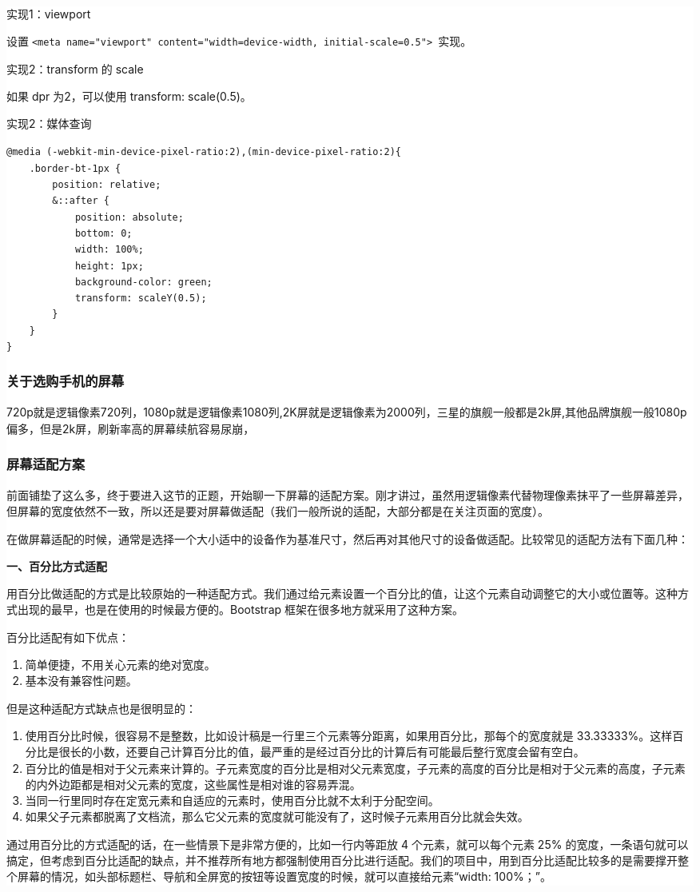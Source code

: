 实现1：viewport

设置 `<meta name="viewport" content="width=device-width, initial-scale=0.5"> `实现。


实现2：transform 的 scale

如果 dpr 为2，可以使用 transform: scale(0.5)。

实现2：媒体查询

```
@media (-webkit-min-device-pixel-ratio:2),(min-device-pixel-ratio:2){
    .border-bt-1px {
        position: relative;
        &::after {
            position: absolute;
            bottom: 0;
            width: 100%;
            height: 1px;
            background-color: green;
            transform: scaleY(0.5);
        }
    }
}
```

### 关于选购手机的屏幕

720p就是逻辑像素720列，1080p就是逻辑像素1080列,2K屏就是逻辑像素为2000列，三星的旗舰一般都是2k屏,其他品牌旗舰一般1080p偏多，但是2k屏，刷新率高的屏幕续航容易尿崩，

### 屏幕适配方案

前面铺垫了这么多，终于要进入这节的正题，开始聊一下屏幕的适配方案。刚才讲过，虽然用逻辑像素代替物理像素抹平了一些屏幕差异，但屏幕的宽度依然不一致，所以还是要对屏幕做适配（我们一般所说的适配，大部分都是在关注页面的宽度）。

在做屏幕适配的时候，通常是选择一个大小适中的设备作为基准尺寸，然后再对其他尺寸的设备做适配。比较常见的适配方法有下面几种：

**一、百分比方式适配**

用百分比做适配的方式是比较原始的一种适配方式。我们通过给元素设置一个百分比的值，让这个元素自动调整它的大小或位置等。这种方式出现的最早，也是在使用的时候最方便的。Bootstrap 框架在很多地方就采用了这种方案。

百分比适配有如下优点：

1. 简单便捷，不用关心元素的绝对宽度。
2. 基本没有兼容性问题。

但是这种适配方式缺点也是很明显的：

1. 使用百分比时候，很容易不是整数，比如设计稿是一行里三个元素等分距离，如果用百分比，那每个的宽度就是 33.33333%。这样百分比是很长的小数，还要自己计算百分比的值，最严重的是经过百分比的计算后有可能最后整行宽度会留有空白。
2. 百分比的值是相对于父元素来计算的。子元素宽度的百分比是相对父元素宽度，子元素的高度的百分比是相对于父元素的高度，子元素的内外边距都是相对父元素的宽度，这些属性是相对谁的容易弄混。
3. 当同一行里同时存在定宽元素和自适应的元素时，使用百分比就不太利于分配空间。
4. 如果父子元素都脱离了文档流，那么它父元素的宽度就可能没有了，这时候子元素用百分比就会失效。

通过用百分比的方式适配的话，在一些情景下是非常方便的，比如一行内等距放 4 个元素，就可以每个元素 25% 的宽度，一条语句就可以搞定，但考虑到百分比适配的缺点，并不推荐所有地方都强制使用百分比进行适配。我们的项目中，用到百分比适配比较多的是需要撑开整个屏幕的情况，如头部标题栏、导航和全屏宽的按钮等设置宽度的时候，就可以直接给元素“width: 100%；”。
